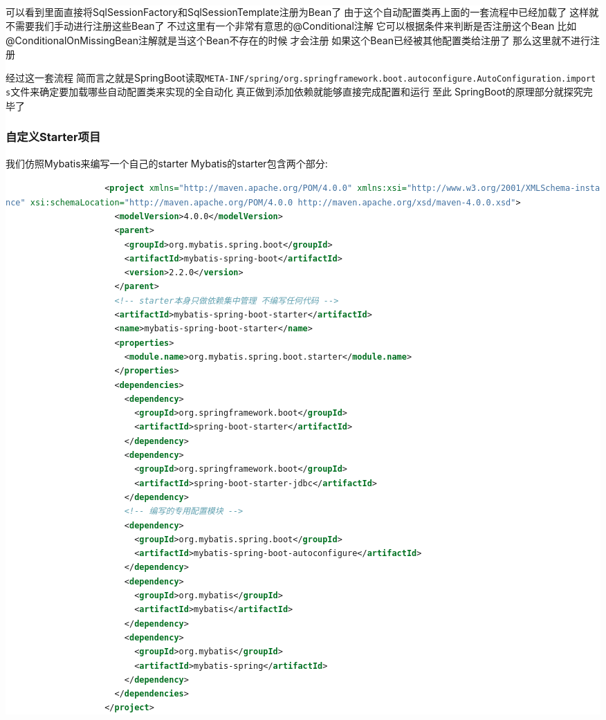 可以看到里面直接将SqlSessionFactory和SqlSessionTemplate注册为Bean了 由于这个自动配置类再上面的一套流程中已经加载了
这样就不需要我们手动进行注册这些Bean了 不过这里有一个非常有意思的@Conditional注解 它可以根据条件来判断是否注册这个Bean
比如@ConditionalOnMissingBean注解就是当这个Bean不存在的时候 才会注册 如果这个Bean已经被其他配置类给注册了 那么这里就不进行注册

经过这一套流程 简而言之就是SpringBoot读取`META-INF/spring/org.springframework.boot.autoconfigure.AutoConfiguration.imports`文件来确定要加载哪些自动配置类来实现的全自动化
真正做到添加依赖就能够直接完成配置和运行 至此 SpringBoot的原理部分就探究完毕了

### 自定义Starter项目
我们仿照Mybatis来编写一个自己的starter Mybatis的starter包含两个部分:

```xml
                    <project xmlns="http://maven.apache.org/POM/4.0.0" xmlns:xsi="http://www.w3.org/2001/XMLSchema-instance" xsi:schemaLocation="http://maven.apache.org/POM/4.0.0 http://maven.apache.org/xsd/maven-4.0.0.xsd">
                      <modelVersion>4.0.0</modelVersion>
                      <parent>
                        <groupId>org.mybatis.spring.boot</groupId>
                        <artifactId>mybatis-spring-boot</artifactId>
                        <version>2.2.0</version>
                      </parent>
                      <!-- starter本身只做依赖集中管理 不编写任何代码 -->
                      <artifactId>mybatis-spring-boot-starter</artifactId>
                      <name>mybatis-spring-boot-starter</name>
                      <properties>
                        <module.name>org.mybatis.spring.boot.starter</module.name>
                      </properties>
                      <dependencies>
                        <dependency>
                          <groupId>org.springframework.boot</groupId>
                          <artifactId>spring-boot-starter</artifactId>
                        </dependency>
                        <dependency>
                          <groupId>org.springframework.boot</groupId>
                          <artifactId>spring-boot-starter-jdbc</artifactId>
                        </dependency>
                        <!-- 编写的专用配置模块 -->
                        <dependency>
                          <groupId>org.mybatis.spring.boot</groupId>
                          <artifactId>mybatis-spring-boot-autoconfigure</artifactId>
                        </dependency>
                        <dependency>
                          <groupId>org.mybatis</groupId>
                          <artifactId>mybatis</artifactId>
                        </dependency>
                        <dependency>
                          <groupId>org.mybatis</groupId>
                          <artifactId>mybatis-spring</artifactId>
                        </dependency>
                      </dependencies>
                    </project>
```
